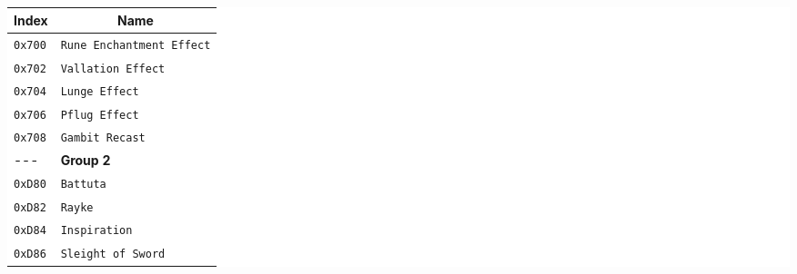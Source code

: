 | Index | Name |
| --- | --- |
| `0x700` | `Rune Enchantment Effect` |
| `0x702` | `Vallation Effect` |
| `0x704` | `Lunge Effect` |
| `0x706` | `Pflug Effect` |
| `0x708` | `Gambit Recast` |
| --- | **Group 2** |
| `0xD80` | `Battuta` |
| `0xD82` | `Rayke` |
| `0xD84` | `Inspiration` |
| `0xD86` | `Sleight of Sword` |
